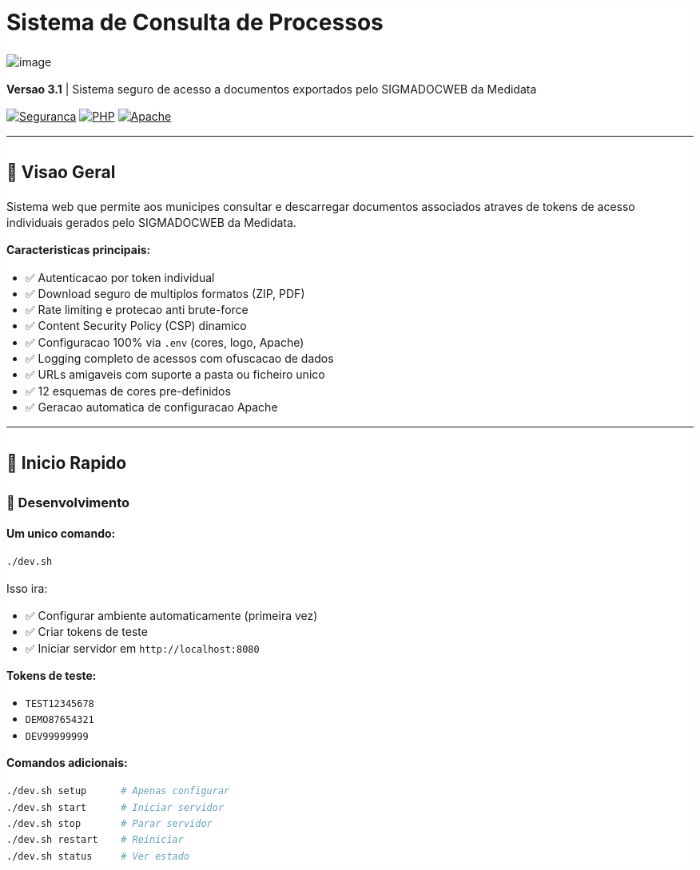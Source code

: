 # Sistema de Consulta de Processos

<img width="705" height="443" alt="image" src="https://github.com/user-attachments/assets/29bd786f-c522-4a5b-839b-60acbacf9045" />


**Versao 3.1** | Sistema seguro de acesso a documentos exportados pelo SIGMADOCWEB da Medidata

[![Seguranca](https://img.shields.io/badge/Security-9%2F10-success)]() [![PHP](https://img.shields.io/badge/PHP-8.2%2B-blue)]() [![Apache](https://img.shields.io/badge/Apache-2.4%2B-red)]()

---

## 🎯 Visao Geral

Sistema web que permite aos municipes consultar e descarregar documentos associados atraves de tokens de acesso individuais gerados pelo SIGMADOCWEB da Medidata.

**Caracteristicas principais:**
- ✅ Autenticacao por token individual
- ✅ Download seguro de multiplos formatos (ZIP, PDF)
- ✅ Rate limiting e protecao anti brute-force
- ✅ Content Security Policy (CSP) dinamico
- ✅ Configuracao 100% via `.env` (cores, logo, Apache)
- ✅ Logging completo de acessos com ofuscacao de dados
- ✅ URLs amigaveis com suporte a pasta ou ficheiro unico
- ✅ 12 esquemas de cores pre-definidos
- ✅ Geracao automatica de configuracao Apache

---

## 🚀 Inicio Rapido

### 🔧 Desenvolvimento

**Um unico comando:**

```bash
./dev.sh
```

Isso ira:
- ✅ Configurar ambiente automaticamente (primeira vez)
- ✅ Criar tokens de teste
- ✅ Iniciar servidor em `http://localhost:8080`

**Tokens de teste:**
- `TEST12345678`
- `DEMO87654321`
- `DEV99999999`

**Comandos adicionais:**
```bash
./dev.sh setup      # Apenas configurar
./dev.sh start      # Iniciar servidor
./dev.sh stop       # Parar servidor
./dev.sh restart    # Reiniciar
./dev.sh status     # Ver estado
```
